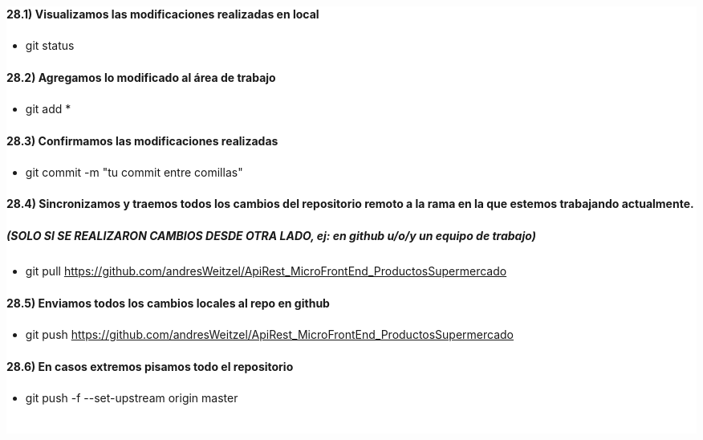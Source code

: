 #### 28.1) Visualizamos las modificaciones realizadas en local
* git status

#### 28.2) Agregamos lo modificado al área de trabajo
* git add *

#### 28.3) Confirmamos las modificaciones realizadas
* git commit -m "tu commit entre comillas"

#### 28.4) Sincronizamos y traemos todos los cambios del repositorio remoto a la rama en la que estemos trabajando actualmente.
##### (SOLO SI SE REALIZARON CAMBIOS DESDE OTRA LADO, ej: en github u/o/y un equipo de trabajo)
* git pull https://github.com/andresWeitzel/ApiRest_MicroFrontEnd_ProductosSupermercado

#### 28.5) Enviamos todos los cambios locales al repo en github
* git push https://github.com/andresWeitzel/ApiRest_MicroFrontEnd_ProductosSupermercado

#### 28.6) En casos extremos pisamos todo el repositorio
* git push -f --set-upstream origin master


</br>




